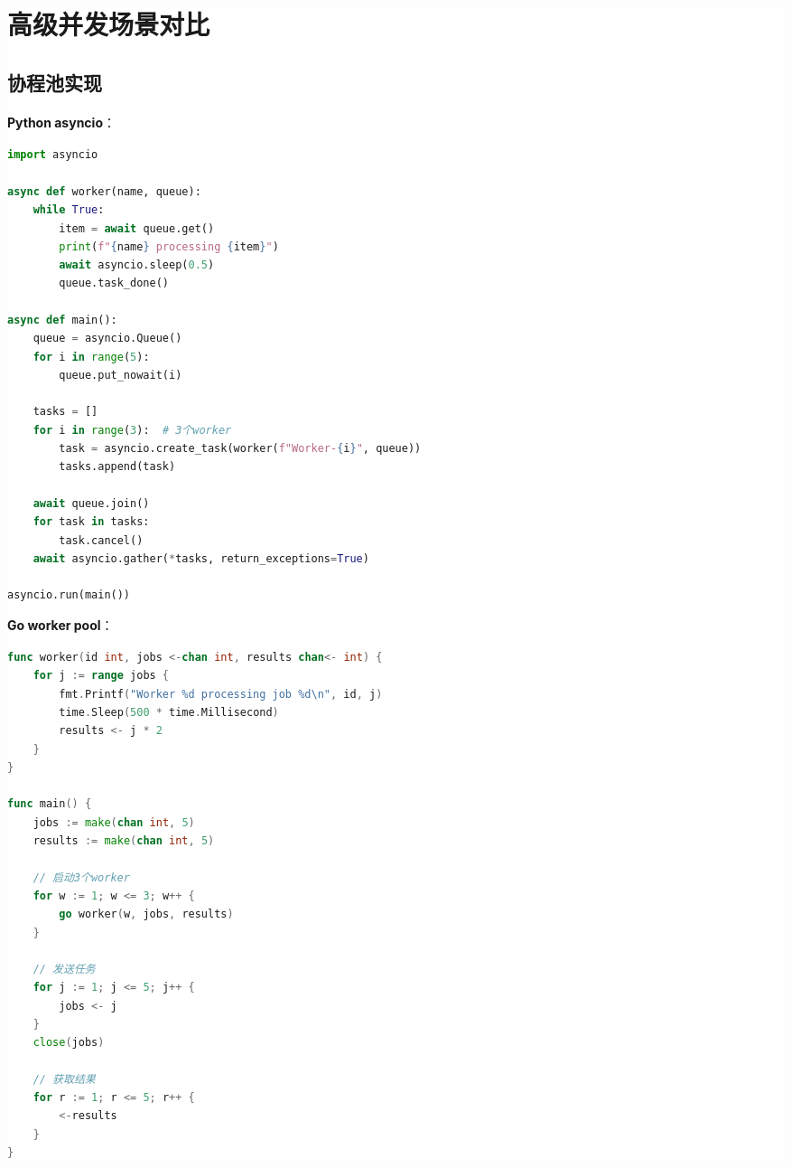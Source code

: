 # 高级并发场景对比
## 协程池实现
**Python asyncio**：

```python
import asyncio

async def worker(name, queue):
    while True:
        item = await queue.get()
        print(f"{name} processing {item}")
        await asyncio.sleep(0.5)
        queue.task_done()

async def main():
    queue = asyncio.Queue()
    for i in range(5):
        queue.put_nowait(i)

    tasks = []
    for i in range(3):  # 3个worker
        task = asyncio.create_task(worker(f"Worker-{i}", queue))
        tasks.append(task)

    await queue.join()
    for task in tasks:
        task.cancel()
    await asyncio.gather(*tasks, return_exceptions=True)

asyncio.run(main())
```

**Go worker pool**：

```go
func worker(id int, jobs <-chan int, results chan<- int) {
    for j := range jobs {
        fmt.Printf("Worker %d processing job %d\n", id, j)
        time.Sleep(500 * time.Millisecond)
        results <- j * 2
    }
}

func main() {
    jobs := make(chan int, 5)
    results := make(chan int, 5)

    // 启动3个worker
    for w := 1; w <= 3; w++ {
        go worker(w, jobs, results)
    }

    // 发送任务
    for j := 1; j <= 5; j++ {
        jobs <- j
    }
    close(jobs)

    // 获取结果
    for r := 1; r <= 5; r++ {
        <-results
    }
}
```